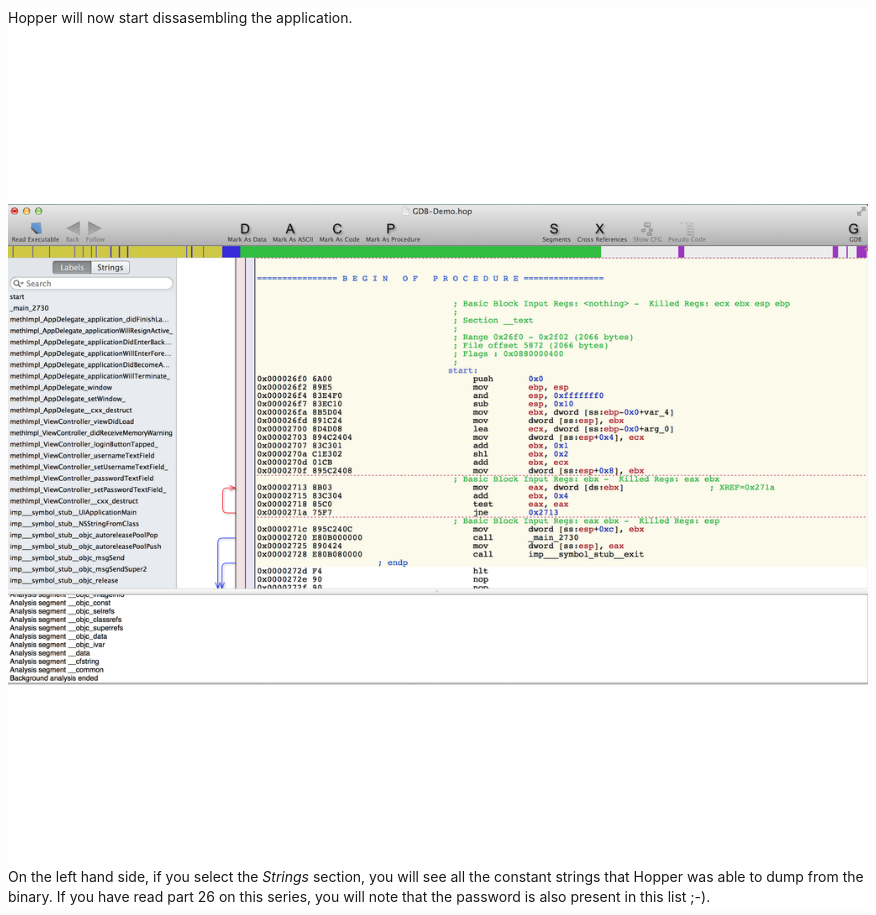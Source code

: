 <p>Hopper will now start dissasembling the application.</p>

<img src="/images/posts/ios28/7.png" width="1437" height="805" alt="7">

<p>On the left hand side, if you select the <i>Strings</i> section, you will see all the constant strings that Hopper was able to dump from the binary. If you have read part 26 on this series, you will note that the password is also present in this list ;-).</p>
